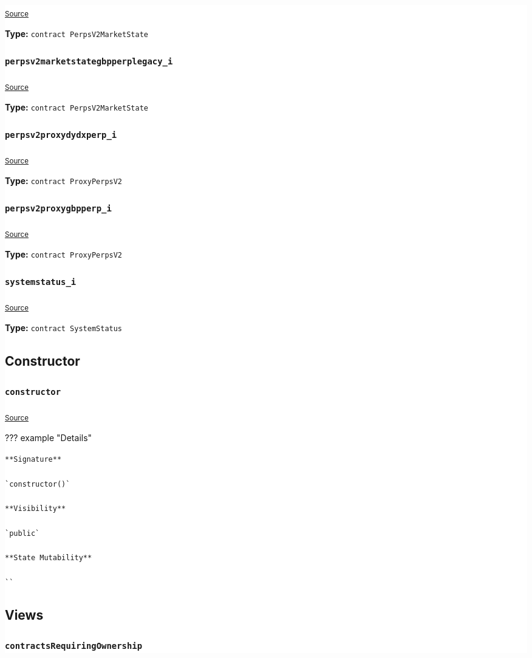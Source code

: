 <sub>[Source](https://github.com/Synthetixio/synthetix/tree/v2.101.1-alpha/contracts/migrations/Migration_CaphOptimismStep5.sol#L45)</sub>

**Type:** `contract PerpsV2MarketState`

### `perpsv2marketstategbpperplegacy_i`

<sub>[Source](https://github.com/Synthetixio/synthetix/tree/v2.101.1-alpha/contracts/migrations/Migration_CaphOptimismStep5.sol#L48)</sub>

**Type:** `contract PerpsV2MarketState`

### `perpsv2proxydydxperp_i`

<sub>[Source](https://github.com/Synthetixio/synthetix/tree/v2.101.1-alpha/contracts/migrations/Migration_CaphOptimismStep5.sol#L37)</sub>

**Type:** `contract ProxyPerpsV2`

### `perpsv2proxygbpperp_i`

<sub>[Source](https://github.com/Synthetixio/synthetix/tree/v2.101.1-alpha/contracts/migrations/Migration_CaphOptimismStep5.sol#L51)</sub>

**Type:** `contract ProxyPerpsV2`

### `systemstatus_i`

<sub>[Source](https://github.com/Synthetixio/synthetix/tree/v2.101.1-alpha/contracts/migrations/Migration_CaphOptimismStep5.sol#L26)</sub>

**Type:** `contract SystemStatus`

## Constructor

### `constructor`

<sub>[Source](https://github.com/Synthetixio/synthetix/tree/v2.101.1-alpha/contracts/migrations/Migration_CaphOptimismStep5.sol#L57)</sub>

??? example "Details"

    **Signature**

    `constructor()`

    **Visibility**

    `public`

    **State Mutability**

    ``

## Views

### `contractsRequiringOwnership`
